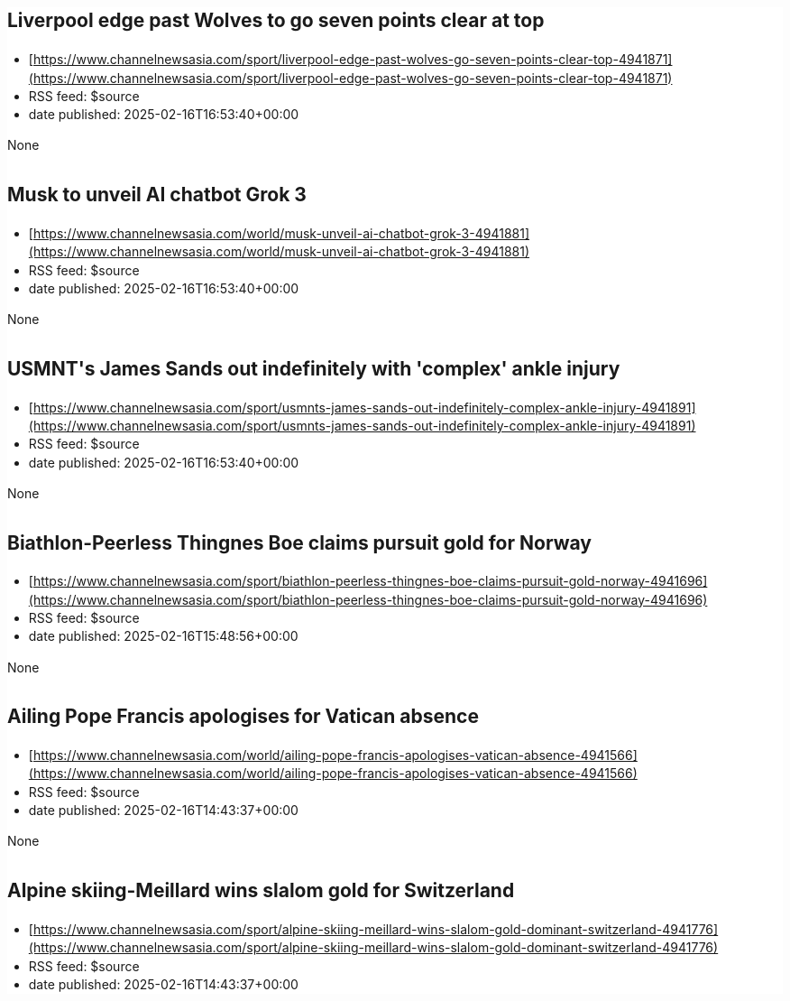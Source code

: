 ## Liverpool edge past Wolves to go seven points clear at top
 - [https://www.channelnewsasia.com/sport/liverpool-edge-past-wolves-go-seven-points-clear-top-4941871](https://www.channelnewsasia.com/sport/liverpool-edge-past-wolves-go-seven-points-clear-top-4941871)
 - RSS feed: $source
 - date published: 2025-02-16T16:53:40+00:00

None

## Musk to unveil AI chatbot Grok 3
 - [https://www.channelnewsasia.com/world/musk-unveil-ai-chatbot-grok-3-4941881](https://www.channelnewsasia.com/world/musk-unveil-ai-chatbot-grok-3-4941881)
 - RSS feed: $source
 - date published: 2025-02-16T16:53:40+00:00

None

## USMNT's James Sands out indefinitely with 'complex' ankle injury
 - [https://www.channelnewsasia.com/sport/usmnts-james-sands-out-indefinitely-complex-ankle-injury-4941891](https://www.channelnewsasia.com/sport/usmnts-james-sands-out-indefinitely-complex-ankle-injury-4941891)
 - RSS feed: $source
 - date published: 2025-02-16T16:53:40+00:00

None

## Biathlon-Peerless Thingnes Boe claims pursuit gold for Norway
 - [https://www.channelnewsasia.com/sport/biathlon-peerless-thingnes-boe-claims-pursuit-gold-norway-4941696](https://www.channelnewsasia.com/sport/biathlon-peerless-thingnes-boe-claims-pursuit-gold-norway-4941696)
 - RSS feed: $source
 - date published: 2025-02-16T15:48:56+00:00

None

## Ailing Pope Francis apologises for Vatican absence
 - [https://www.channelnewsasia.com/world/ailing-pope-francis-apologises-vatican-absence-4941566](https://www.channelnewsasia.com/world/ailing-pope-francis-apologises-vatican-absence-4941566)
 - RSS feed: $source
 - date published: 2025-02-16T14:43:37+00:00

None

## Alpine skiing-Meillard wins slalom gold for Switzerland
 - [https://www.channelnewsasia.com/sport/alpine-skiing-meillard-wins-slalom-gold-dominant-switzerland-4941776](https://www.channelnewsasia.com/sport/alpine-skiing-meillard-wins-slalom-gold-dominant-switzerland-4941776)
 - RSS feed: $source
 - date published: 2025-02-16T14:43:37+00:00
